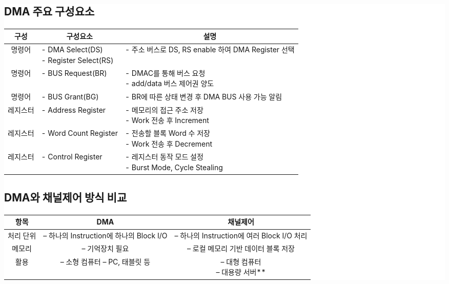 ## DMA 주요 구성요소

|   구성   | 구성요소                                    | 설명                                                        |
| :------: | ------------------------------------------- | ----------------------------------------------------------- |
|  명령어  | - DMA Select(DS)<br />- Register Select(RS) | - 주소 버스로 DS, RS enable 하여 DMA Register 선택          |
|  명령어  | - BUS Request(BR)                           | - DMAC를 통해 버스 요청<br />- add/data 버스 제어권 양도    |
|  명령어  | - BUS Grant(BG)                             | - BR에 따른 상태 변경 후 DMA BUS 사용 가능 알림             |
| 레지스터 | - Address Register                          | - 메모리의 접근 주소 저장<br />- Work 전송 후  Increment    |
| 레지스터 | - Word Count Register                       | - 전송할 블록 Word 수 저장<br />- Work 전송 후 Decrement    |
| 레지스터 | - Control Register                          | - 레지스터 동작 모드 설정<br />- Burst Mode, Cycle Stealing |

## DMA와 채널제어 방식 비교

|   항목    |                   DMA                   |                  채널제어                  |
| :-------: | :-------------------------------------: | :----------------------------------------: |
| 처리 단위 | – 하나의 Instruction에 하나의 Block I/O | – 하나의 Instruction에 여러 Block I/O 처리 |
|  메모리   |             – 기억장치 필요             |    – 로컬 메모리 기반 데이터 블록 저장     |
|   활용    |      – 소형 컴퓨터 – PC, 태블릿 등      |     – 대형 컴퓨터<br />– 대용량 서버**     |